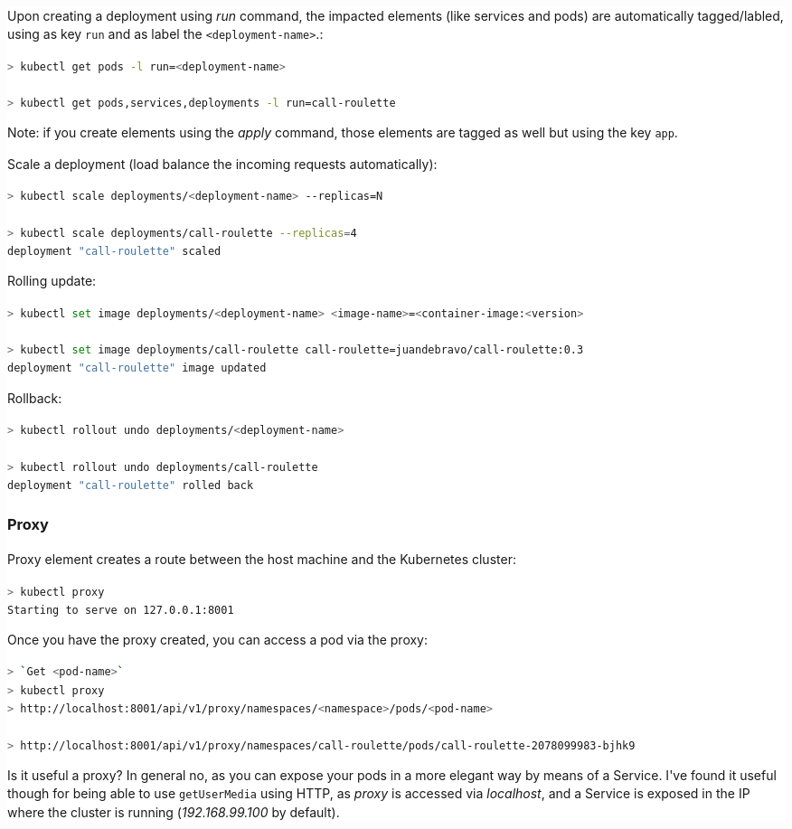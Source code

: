 Upon creating a deployment using *run* command, the impacted elements
(like services and pods) are automatically tagged/labled, using
as key `run` and as label the `<deployment-name>`.:

```bash
> kubectl get pods -l run=<deployment-name>

> kubectl get pods,services,deployments -l run=call-roulette
```

Note: if you create elements using the *apply* command, those elements are
tagged as well but using the key `app`.

Scale a deployment (load balance the incoming requests automatically):
```bash
> kubectl scale deployments/<deployment-name> --replicas=N

> kubectl scale deployments/call-roulette --replicas=4
deployment "call-roulette" scaled
```

Rolling update:

```bash
> kubectl set image deployments/<deployment-name> <image-name>=<container-image:<version>

> kubectl set image deployments/call-roulette call-roulette=juandebravo/call-roulette:0.3
deployment "call-roulette" image updated
```

Rollback:

```bash
> kubectl rollout undo deployments/<deployment-name>

> kubectl rollout undo deployments/call-roulette
deployment "call-roulette" rolled back
```

### Proxy

Proxy element creates a route between the host machine and the Kubernetes cluster:

```bash
> kubectl proxy
Starting to serve on 127.0.0.1:8001
```

Once you have the proxy created, you can access a pod via the proxy:

```bash
> `Get <pod-name>`
> kubectl proxy
> http://localhost:8001/api/v1/proxy/namespaces/<namespace>/pods/<pod-name>

> http://localhost:8001/api/v1/proxy/namespaces/call-roulette/pods/call-roulette-2078099983-bjhk9
```

Is it useful a proxy? In general no, as you can expose your pods in a more elegant way by
means of a Service. I've found it useful though for being able to use `getUserMedia`
using HTTP, as *proxy* is accessed via *localhost*, and a Service is exposed in the IP
where the cluster is running (*192.168.99.100* by default).
